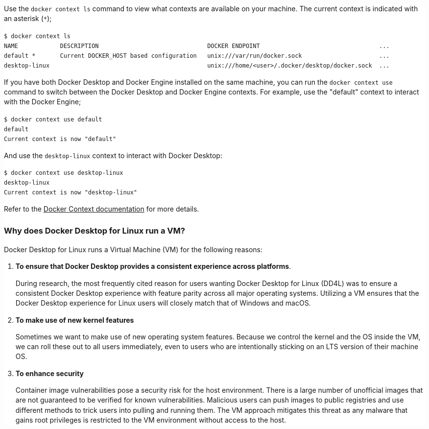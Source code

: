Use the `docker context ls` command to view what contexts are available on your
machine. The current context is indicated with an asterisk (`*`);

```console
$ docker context ls
NAME            DESCRIPTION                               DOCKER ENDPOINT                                  ...
default *       Current DOCKER_HOST based configuration   unix:///var/run/docker.sock                      ...
desktop-linux                                             unix:///home/<user>/.docker/desktop/docker.sock  ...        
```

If you have both Docker Desktop and Docker Engine installed on the same machine,
you can run the `docker context use` command to switch between the Docker Desktop
and Docker Engine contexts. For example, use the "default" context to interact
with the Docker Engine;

```console
$ docker context use default
default
Current context is now "default"
```

And use the `desktop-linux` context to interact with Docker Desktop:

```console
$ docker context use desktop-linux
desktop-linux
Current context is now "desktop-linux"
```

Refer to the [Docker Context documentation](../../engine/context/working-with-contexts.md) for more details.

### Why does Docker Desktop for Linux run a VM?

Docker Desktop for Linux runs a Virtual Machine (VM) for the following reasons:

1. **To ensure that Docker Desktop provides a consistent experience across platforms**.

    During research, the most frequently cited reason for users wanting Docker Desktop for Linux (DD4L) was to ensure a consistent Docker Desktop
    experience with feature parity across all major operating systems. Utilizing
    a VM ensures that the Docker Desktop experience for Linux users will closely
    match that of Windows and macOS.

2. **To make use of new kernel features**

    Sometimes we want to make use of new operating system features. Because we control the kernel and the OS inside the VM, we can roll these out to all users immediately, even to users who are intentionally sticking on an LTS version of their machine OS.

3. **To enhance security**

    Container image vulnerabilities pose a security risk for the host environment. There is a large number of unofficial images that are not guaranteed to be verified for known vulnerabilities. Malicious users can push images to public registries and use different methods to trick users into pulling and running them. The VM approach mitigates this threat as any malware that gains root privileges is restricted to the VM environment without access to the host.
